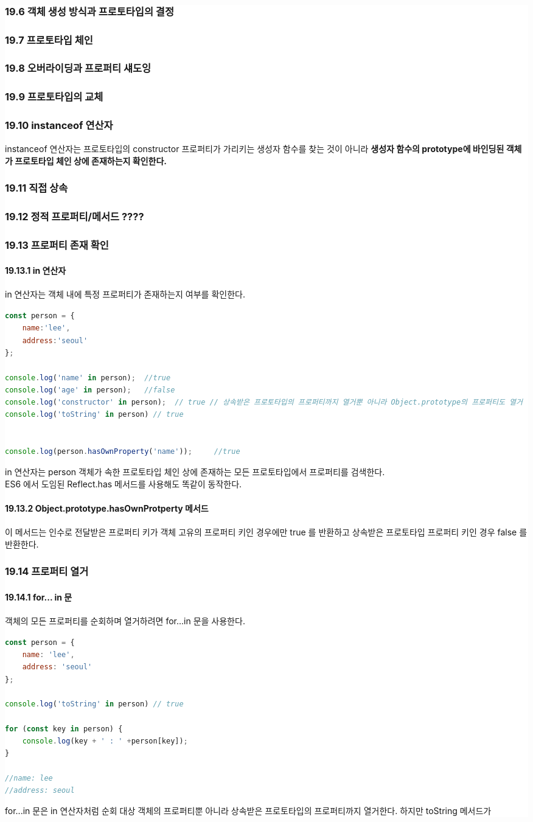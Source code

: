 ### 19.6 객체 생성 방식과 프로토타입의 결정

### 19.7 프로토타입 체인

### 19.8 오버라이딩과 프로퍼티 섀도잉

### 19.9 프로토타입의 교체

### 19.10 instanceof 연산자
instanceof 연산자는 프로토타입의 constructor 프로퍼티가 가리키는 생성자 함수를 찾는 것이 아니라 **생성자 함수의 prototype에 바인딩된
객체가 프로토타입 체인 상에 존재하는지 확인한다.**

### 19.11 직접 상속

### 19.12 정적 프로퍼티/메서드 ????

### 19.13 프로퍼티 존재 확인
#### 19.13.1 in 연산자
in 연산자는 객체 내에 특정 프로퍼티가 존재하는지 여부를 확인한다.
```javascript
const person = {
    name:'lee',
    address:'seoul'
};

console.log('name' in person);  //true
console.log('age' in person);   //false
console.log('constructor' in person);  // true // 상속받은 프로토타입의 프로퍼티까지 열거뿐 아니라 Object.prototype의 프로퍼티도 열거
console.log('toString' in person) // true


console.log(person.hasOwnProperty('name'));     //true
```
in 연산자는 person 객체가 속한 프로토타입 체인 상에 존재하는 모든 프로토타입에서 프로퍼티를 검색한다.  
ES6 에서 도임된 Reflect.has 메서드를 사용해도 똑같이 동작한다.

#### 19.13.2 Object.prototype.hasOwnProtperty 메서드
이 메서드는 인수로 전달받은 프로퍼티 키가 객체 고유의 프로퍼티 키인 경우에만 true 를 반환하고 상속받은 프로토타입 프로퍼티 키인 경우 false 를
반환한다.

### 19.14 프로퍼티 열거

#### 19.14.1 for... in 문
객체의 모든 프로퍼티를 순회하며 열거하려면 for...in 문을 사용한다.
```javascript
const person = {
    name: 'lee',
    address: 'seoul'
};

console.log('toString' in person) // true

for (const key in person) {
    console.log(key + ' : ' +person[key]);
}

//name: lee
//address: seoul
```
for...in 문은 in 연산자처럼 순회 대상 객체의 프로퍼티뿐 아니라 상속받은 프로토타입의 프로퍼티까지 열거한다. 하지만 toString 메서드가